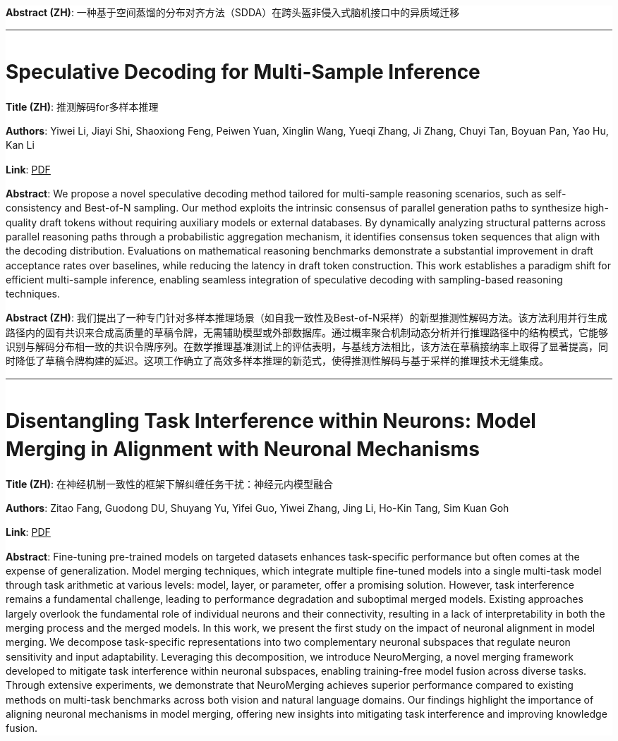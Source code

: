 **Abstract (ZH)**: 一种基于空间蒸馏的分布对齐方法（SDDA）在跨头盔非侵入式脑机接口中的异质域迁移 

---
# Speculative Decoding for Multi-Sample Inference 

**Title (ZH)**: 推测解码for多样本推理 

**Authors**: Yiwei Li, Jiayi Shi, Shaoxiong Feng, Peiwen Yuan, Xinglin Wang, Yueqi Zhang, Ji Zhang, Chuyi Tan, Boyuan Pan, Yao Hu, Kan Li  

**Link**: [PDF](https://arxiv.org/pdf/2503.05330)  

**Abstract**: We propose a novel speculative decoding method tailored for multi-sample reasoning scenarios, such as self-consistency and Best-of-N sampling. Our method exploits the intrinsic consensus of parallel generation paths to synthesize high-quality draft tokens without requiring auxiliary models or external databases. By dynamically analyzing structural patterns across parallel reasoning paths through a probabilistic aggregation mechanism, it identifies consensus token sequences that align with the decoding distribution. Evaluations on mathematical reasoning benchmarks demonstrate a substantial improvement in draft acceptance rates over baselines, while reducing the latency in draft token construction. This work establishes a paradigm shift for efficient multi-sample inference, enabling seamless integration of speculative decoding with sampling-based reasoning techniques. 

**Abstract (ZH)**: 我们提出了一种专门针对多样本推理场景（如自我一致性及Best-of-N采样）的新型推测性解码方法。该方法利用并行生成路径内的固有共识来合成高质量的草稿令牌，无需辅助模型或外部数据库。通过概率聚合机制动态分析并行推理路径中的结构模式，它能够识别与解码分布相一致的共识令牌序列。在数学推理基准测试上的评估表明，与基线方法相比，该方法在草稿接纳率上取得了显著提高，同时降低了草稿令牌构建的延迟。这项工作确立了高效多样本推理的新范式，使得推测性解码与基于采样的推理技术无缝集成。 

---
# Disentangling Task Interference within Neurons: Model Merging in Alignment with Neuronal Mechanisms 

**Title (ZH)**: 在神经机制一致性的框架下解纠缠任务干扰：神经元内模型融合 

**Authors**: Zitao Fang, Guodong DU, Shuyang Yu, Yifei Guo, Yiwei Zhang, Jing Li, Ho-Kin Tang, Sim Kuan Goh  

**Link**: [PDF](https://arxiv.org/pdf/2503.05320)  

**Abstract**: Fine-tuning pre-trained models on targeted datasets enhances task-specific performance but often comes at the expense of generalization. Model merging techniques, which integrate multiple fine-tuned models into a single multi-task model through task arithmetic at various levels: model, layer, or parameter, offer a promising solution. However, task interference remains a fundamental challenge, leading to performance degradation and suboptimal merged models. Existing approaches largely overlook the fundamental role of individual neurons and their connectivity, resulting in a lack of interpretability in both the merging process and the merged models. In this work, we present the first study on the impact of neuronal alignment in model merging. We decompose task-specific representations into two complementary neuronal subspaces that regulate neuron sensitivity and input adaptability. Leveraging this decomposition, we introduce NeuroMerging, a novel merging framework developed to mitigate task interference within neuronal subspaces, enabling training-free model fusion across diverse tasks. Through extensive experiments, we demonstrate that NeuroMerging achieves superior performance compared to existing methods on multi-task benchmarks across both vision and natural language domains. Our findings highlight the importance of aligning neuronal mechanisms in model merging, offering new insights into mitigating task interference and improving knowledge fusion. 
